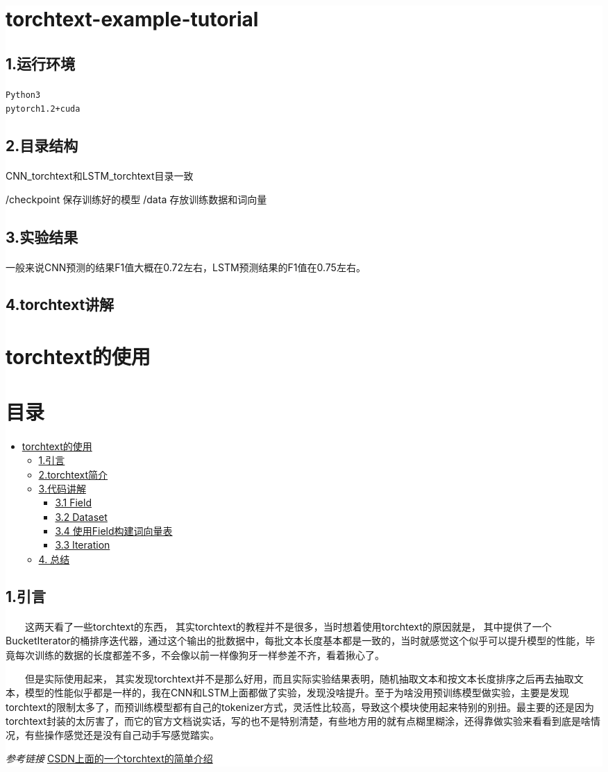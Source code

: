 # torchtext-example-tutorial

## 1.运行环境

```
Python3
pytorch1.2+cuda
```

## 2.目录结构

CNN_torchtext和LSTM_torchtext目录一致

/checkpoint 保存训练好的模型
/data 存放训练数据和词向量

## 3.实验结果

一般来说CNN预测的结果F1值大概在0.72左右，LSTM预测结果的F1值在0.75左右。

## 4.torchtext讲解

# torchtext的使用

目录
=================

   * [torchtext的使用](#torchtext的使用)
      * [1.引言](#1引言)
      * [2.torchtext简介](#2torchtext简介)
      * [3.代码讲解](#3代码讲解)
         * [3.1 Field](#31-field)
         * [3.2 Dataset](#32-dataset)
         * [3.4 使用Field构建词向量表](#34-使用field构建词向量表)
         * [3.3 Iteration](#33-iteration)
      * [4. 总结](#4-总结)


## 1.引言

&emsp;&emsp;这两天看了一些torchtext的东西， 其实torchtext的教程并不是很多，当时想着使用torchtext的原因就是， 其中提供了一个BucketIterator的桶排序迭代器，通过这个输出的批数据中，每批文本长度基本都是一致的，当时就感觉这个似乎可以提升模型的性能，毕竟每次训练的数据的长度都差不多，不会像以前一样像狗牙一样参差不齐，看着揪心了。 

&emsp;&emsp;但是实际使用起来， 其实发现torchtext并不是那么好用，而且实际实验结果表明，随机抽取文本和按文本长度排序之后再去抽取文本，模型的性能似乎都是一样的，我在CNN和LSTM上面都做了实验，发现没啥提升。至于为啥没用预训练模型做实验，主要是发现torchtext的限制太多了，而预训练模型都有自己的tokenizer方式，灵活性比较高，导致这个模块使用起来特别的别扭。最主要的还是因为torchtext封装的太厉害了，而它的官方文档说实话，写的也不是特别清楚，有些地方用的就有点糊里糊涂，还得靠做实验来看看到底是啥情况，有些操作感觉还是没有自己动手写感觉踏实。

*参考链接*
<a href='https://blog.csdn.net/nlpuser/article/details/88067167' target='_blank'>CSDN上面的一个torchtext的简单介绍</a>
